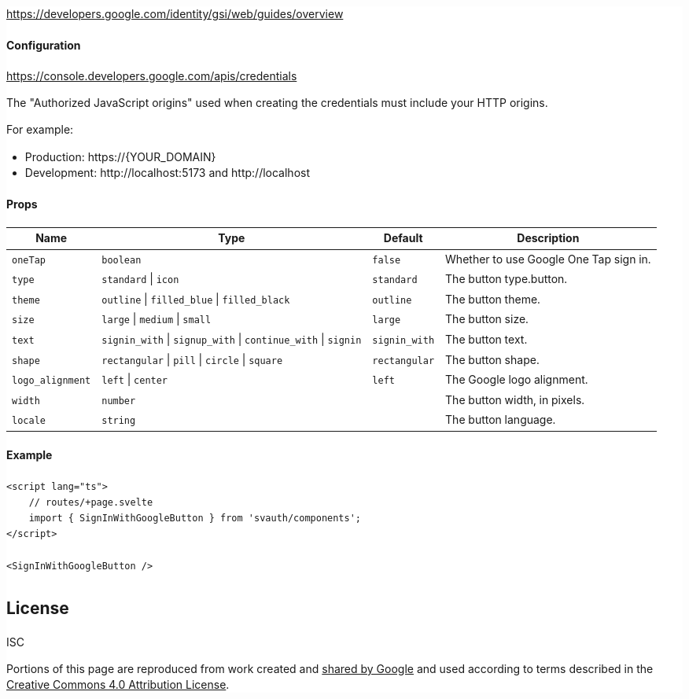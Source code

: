 https://developers.google.com/identity/gsi/web/guides/overview

#### Configuration

https://console.developers.google.com/apis/credentials

The "Authorized JavaScript origins" used when creating the credentials must include your HTTP origins.

For example:

- Production: https://{YOUR_DOMAIN}
- Development: http://localhost:5173 and http://localhost

#### Props

| Name             | Type                                                          | Default       | Description                            |
| ---------------- | ------------------------------------------------------------- | ------------- | -------------------------------------- |
| `oneTap`         | `boolean`                                                     | `false`       | Whether to use Google One Tap sign in. |
| `type`           | `standard` \| `icon`                                          | `standard`    | The button type.button.                |
| `theme`          | `outline` \| `filled_blue` \| `filled_black`                  | `outline`     | The button theme.                      |
| `size`           | `large` \| `medium` \| `small`                                | `large`       | The button size.                       |
| `text`           | `signin_with` \| `signup_with` \| `continue_with` \| `signin` | `signin_with` | The button text.                       |
| `shape`          | `rectangular` \| `pill` \| `circle` \| `square`               | `rectangular` | The button shape.                      |
| `logo_alignment` | `left` \| `center`                                            | `left`        | The Google logo alignment.             |
| `width`          | `number`                                                      |               | The button width, in pixels.           |
| `locale`         | `string`                                                      |               | The button language.                   |

#### Example

```svelte
<script lang="ts">
	// routes/+page.svelte
	import { SignInWithGoogleButton } from 'svauth/components';
</script>

<SignInWithGoogleButton />
```

## License

ISC

Portions of this page are reproduced from work created and [shared by Google]("https://developers.google.com/readme/policies") and used according to terms described in the [Creative Commons 4.0 Attribution License](https://creativecommons.org/licenses/by/4.0/).
